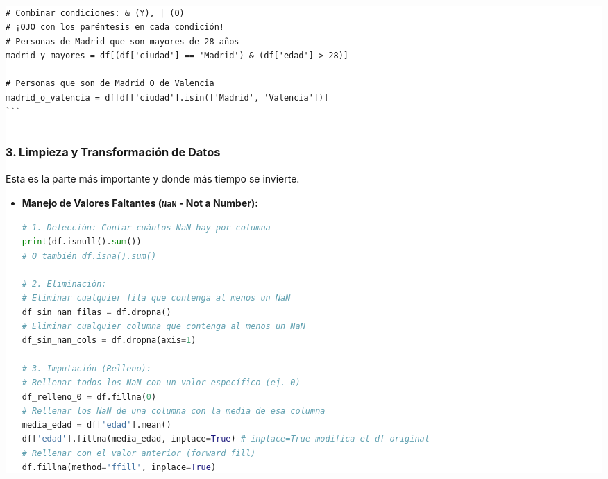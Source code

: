     # Combinar condiciones: & (Y), | (O)
    # ¡OJO con los paréntesis en cada condición!
    # Personas de Madrid que son mayores de 28 años
    madrid_y_mayores = df[(df['ciudad'] == 'Madrid') & (df['edad'] > 28)]

    # Personas que son de Madrid O de Valencia
    madrid_o_valencia = df[df['ciudad'].isin(['Madrid', 'Valencia'])]
    ```

---

### **3. Limpieza y Transformación de Datos**

Esta es la parte más importante y donde más tiempo se invierte.

*   **Manejo de Valores Faltantes (`NaN` - Not a Number):**
    ```python
    # 1. Detección: Contar cuántos NaN hay por columna
    print(df.isnull().sum())
    # O también df.isna().sum()

    # 2. Eliminación:
    # Eliminar cualquier fila que contenga al menos un NaN
    df_sin_nan_filas = df.dropna()
    # Eliminar cualquier columna que contenga al menos un NaN
    df_sin_nan_cols = df.dropna(axis=1)

    # 3. Imputación (Relleno):
    # Rellenar todos los NaN con un valor específico (ej. 0)
    df_relleno_0 = df.fillna(0)
    # Rellenar los NaN de una columna con la media de esa columna
    media_edad = df['edad'].mean()
    df['edad'].fillna(media_edad, inplace=True) # inplace=True modifica el df original
    # Rellenar con el valor anterior (forward fill)
    df.fillna(method='ffill', inplace=True)
    ```
